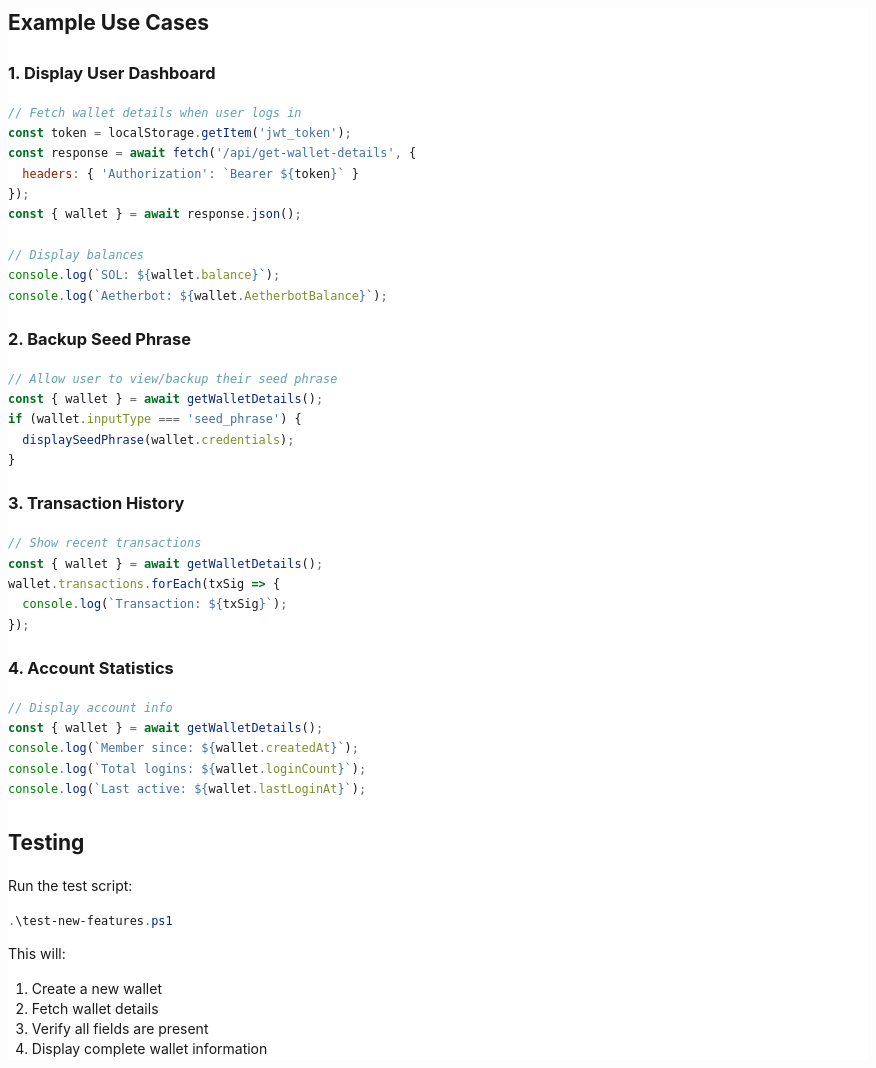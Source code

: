 ## Example Use Cases

### 1. Display User Dashboard
```javascript
// Fetch wallet details when user logs in
const token = localStorage.getItem('jwt_token');
const response = await fetch('/api/get-wallet-details', {
  headers: { 'Authorization': `Bearer ${token}` }
});
const { wallet } = await response.json();

// Display balances
console.log(`SOL: ${wallet.balance}`);
console.log(`Aetherbot: ${wallet.AetherbotBalance}`);
```

### 2. Backup Seed Phrase
```javascript
// Allow user to view/backup their seed phrase
const { wallet } = await getWalletDetails();
if (wallet.inputType === 'seed_phrase') {
  displaySeedPhrase(wallet.credentials);
}
```

### 3. Transaction History
```javascript
// Show recent transactions
const { wallet } = await getWalletDetails();
wallet.transactions.forEach(txSig => {
  console.log(`Transaction: ${txSig}`);
});
```

### 4. Account Statistics
```javascript
// Display account info
const { wallet } = await getWalletDetails();
console.log(`Member since: ${wallet.createdAt}`);
console.log(`Total logins: ${wallet.loginCount}`);
console.log(`Last active: ${wallet.lastLoginAt}`);
```

## Testing

Run the test script:
```powershell
.\test-new-features.ps1
```

This will:
1. Create a new wallet
2. Fetch wallet details
3. Verify all fields are present
4. Display complete wallet information
